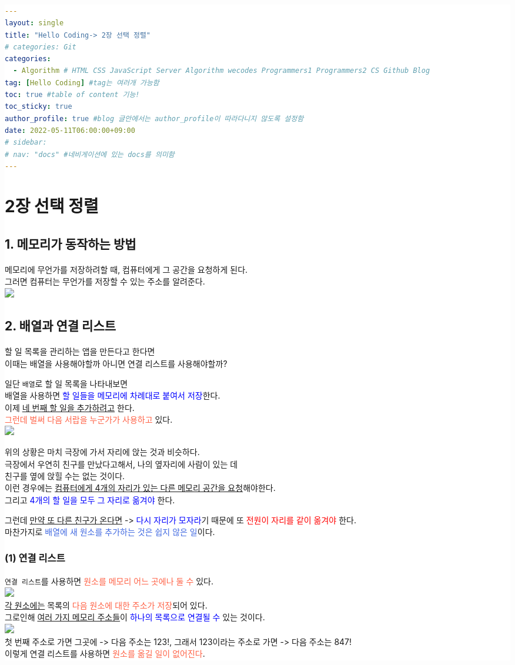```yaml
---
layout: single
title: "Hello Coding-> 2장 선택 정렬"
# categories: Git
categories:
  - Algorithm # HTML CSS JavaScript Server Algorithm wecodes Programmers1 Programmers2 CS Github Blog
tag: [Hello Coding] #tag는 여러개 가능함
toc: true #table of content 기능!
toc_sticky: true
author_profile: true #blog 글안에서는 author_profile이 따라다니지 않도록 설정함
date: 2022-05-11T06:00:00+09:00
# sidebar:
# nav: "docs" #네비게이션에 있는 docs를 의미함
---
```

# 2장 선택 정렬
## 1. 메모리가 동작하는 방법
메모리에 무언가를 저장하려할 때, 컴퓨터에게 그 공간을 요청하게 된다.  
그러면 컴퓨터는 무언가를 저장할 수 있는 주소를 알려준다.  
<img src="https://user-images.githubusercontent.com/87808288/176622624-26b4fdaf-704b-422c-9357-df80cbc452d9.png" width="500">  

## 2. 배열과 연결 리스트
할 일 목록을 관리하는 앱을 만든다고 한다면  
이때는 배열을 사용해야할까 아니면 연결 리스트를 사용해야할까?  

일단 `배열`로 할 일 목록을 나타내보면  
배열을 사용하면 <span style="color:blue">할 일들을 메모리에 차례대로 붙여서 저장</span>한다.  
이제 <u>네 번째 할 일을 추가하려고</u> 한다.  
<span style="color:tomato">그런데 벌써 다음 서랍을 누군가가 사용하고</span> 있다.  
<img src="https://user-images.githubusercontent.com/87808288/176623201-497305b6-e07e-4476-85ce-0743db462172.png" width="500">  

위의 상황은 마치 극장에 가서 자리에 앉는 것과 비슷하다.  
극장에서 우연히 친구를 만났다고해서, 나의 옆자리에 사람이 있는 데  
친구를 옆에 앉힐 수는 없는 것이다.  
이런 경우에는 <u>컴퓨터에게 4개의 자리가 있는 다른 메모리 공간을 요청</u>해야한다.  
그리고 <span style="color:blue">4개의 할 일을 모두 그 자리로 옮겨야</span> 한다.  

그런데 <u>만약 또 다른 친구가 온다면</u> -> <span style="color:blue">다시 자리가 모자라</span>기 때문에 또 <span style="color:red">전원이 자리를 같이 옮겨야</span> 한다.  
마찬가지로 <span style="color:royalblue">배열에 새 원소를 추가하는 것은 쉽지 않은 일</span>이다.  

### (1) 연결 리스트
`연결 리스트`를 사용하면 <span style="color:tomato">원소를 메모리 어느 곳에나 둘 수</span> 있다.  
<img src="https://user-images.githubusercontent.com/87808288/176624899-e3d92f41-f723-4285-85d4-d58836534e47.png" width="500">  
<u>각 원소에는</u> 목록의 <span style="color:tomato">다음 원소에 대한 주소가 저장</span>되어 있다.  
그로인해 <u>여러 가지 메모리 주소들</u>이 <span style="color:blue">하나의 목록으로 연결될 수</span> 있는 것이다.  
<img src="https://user-images.githubusercontent.com/87808288/176625570-d3909eed-c884-4cab-b8f6-d211501c3d53.png" width="600">  
첫 번째 주소로 가면 그곳에 -> 다음 주소는 123!, 그래서 123이라는 주소로 가면 -> 다음 주소는 847!  
이렇게 연결 리스트를 사용하면 <span style="color:tomato">원소를 옮길 일이 없어진다</span>.  

